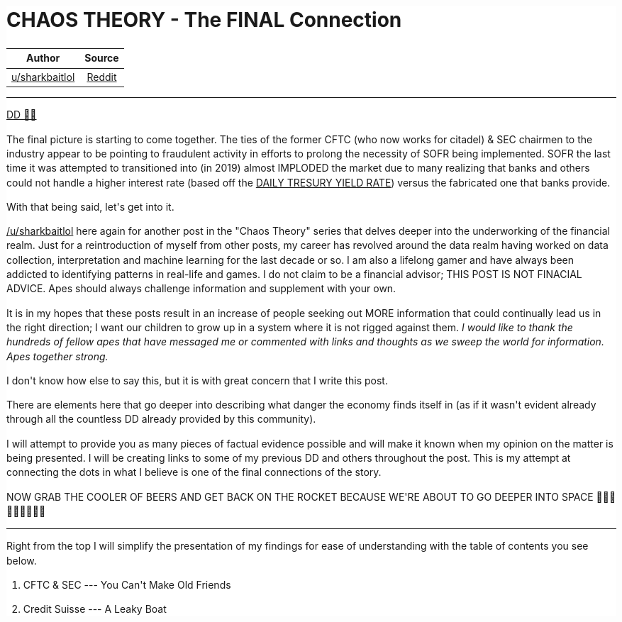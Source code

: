 CHAOS THEORY - The FINAL Connection
===================================

| Author       | Source       | 
| :-------------: |:-------------:|
|  [u/sharkbaitlol](https://www.reddit.com/user/sharkbaitlol/) | [Reddit](https://www.reddit.com/r/Superstonk/comments/mseyai/chaos_theory_the_final_connection/) | 

---

[DD 👨‍🔬](https://www.reddit.com/r/Superstonk/search?q=flair_name%3A%22DD%20%F0%9F%91%A8%E2%80%8D%F0%9F%94%AC%22&restrict_sr=1)

The final picture is starting to come together. The ties of the former CFTC (who now works for citadel) & SEC chairmen to the industry appear to be pointing to fraudulent activity in efforts to prolong the necessity of SOFR being implemented. SOFR the last time it was attempted to transitioned into (in 2019) almost IMPLODED the market due to many realizing that banks and others could not handle a higher interest rate (based off the [DAILY TRESURY YIELD RATE](https://www.treasury.gov/resource-center/data-chart-center/interest-rates/Pages/TextView.aspx?data=yield)) versus the fabricated one that banks provide.

With that being said, let's get into it.

[/u/sharkbaitlol](https://www.reddit.com/u/sharkbaitlol/) here again for another post in the "Chaos Theory" series that delves deeper into the underworking of the financial realm. Just for a reintroduction of myself from other posts, my career has revolved around the data realm having worked on data collection, interpretation and machine learning for the last decade or so. I am also a lifelong gamer and have always been addicted to identifying patterns in real-life and games. I do not claim to be a financial advisor; THIS POST IS NOT FINACIAL ADVICE. Apes should always challenge information and supplement with your own.

It is in my hopes that these posts result in an increase of people seeking out MORE information that could continually lead us in the right direction; I want our children to grow up in a system where it is not rigged against them. *I would like to thank the hundreds of fellow apes that have messaged me or commented with links and thoughts as we sweep the world for information. Apes together strong.*

I don't know how else to say this, but it is with great concern that I write this post.

There are elements here that go deeper into describing what danger the economy finds itself in (as if it wasn't evident already through all the countless DD already provided by this community).

I will attempt to provide you as many pieces of factual evidence possible and will make it known when my opinion on the matter is being presented. I will be creating links to some of my previous DD and others throughout the post. This is my attempt at connecting the dots in what I believe is one of the final connections of the story.

NOW GRAB THE COOLER OF BEERS AND GET BACK ON THE ROCKET BECAUSE WE'RE ABOUT TO GO DEEPER INTO SPACE 🚀👨‍🚀👩‍🚀🐱‍🚀🦧🦍

------------------------------------------------------------------------------------------------------------------

Right from the top I will simplify the presentation of my findings for ease of understanding with the table of contents you see below.

1.  CFTC & SEC --- You Can't Make Old Friends

2.  Credit Suisse --- A Leaky Boat
